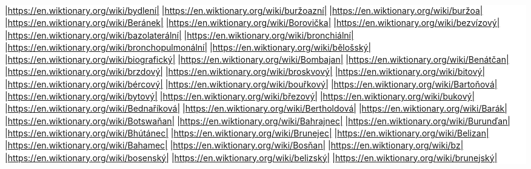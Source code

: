 |https://en.wiktionary.org/wiki/bydlení|
|https://en.wiktionary.org/wiki/buržoazní|
|https://en.wiktionary.org/wiki/buržoa|
|https://en.wiktionary.org/wiki/Beránek|
|https://en.wiktionary.org/wiki/Borovička|
|https://en.wiktionary.org/wiki/bezvízový|
|https://en.wiktionary.org/wiki/bazolaterální|
|https://en.wiktionary.org/wiki/bronchiální|
|https://en.wiktionary.org/wiki/bronchopulmonální|
|https://en.wiktionary.org/wiki/bělošský|
|https://en.wiktionary.org/wiki/biografický|
|https://en.wiktionary.org/wiki/Bombajan|
|https://en.wiktionary.org/wiki/Benátčan|
|https://en.wiktionary.org/wiki/brzdový|
|https://en.wiktionary.org/wiki/broskvový|
|https://en.wiktionary.org/wiki/bitový|
|https://en.wiktionary.org/wiki/bércový|
|https://en.wiktionary.org/wiki/bouřkový|
|https://en.wiktionary.org/wiki/Bartoňová|
|https://en.wiktionary.org/wiki/bytový|
|https://en.wiktionary.org/wiki/březový|
|https://en.wiktionary.org/wiki/bukový|
|https://en.wiktionary.org/wiki/Bednaříková|
|https://en.wiktionary.org/wiki/Bertholdová|
|https://en.wiktionary.org/wiki/Barák|
|https://en.wiktionary.org/wiki/Botswaňan|
|https://en.wiktionary.org/wiki/Bahrajnec|
|https://en.wiktionary.org/wiki/Burunďan|
|https://en.wiktionary.org/wiki/Bhútánec|
|https://en.wiktionary.org/wiki/Brunejec|
|https://en.wiktionary.org/wiki/Belizan|
|https://en.wiktionary.org/wiki/Bahamec|
|https://en.wiktionary.org/wiki/Bosňan|
|https://en.wiktionary.org/wiki/bz|
|https://en.wiktionary.org/wiki/bosenský|
|https://en.wiktionary.org/wiki/belizský|
|https://en.wiktionary.org/wiki/brunejský|
